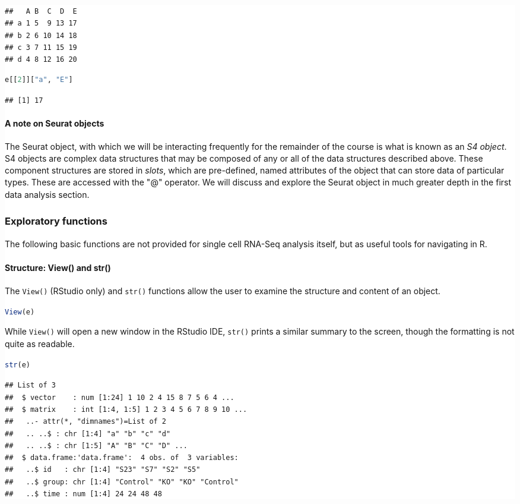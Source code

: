 ```
##   A B  C  D  E
## a 1 5  9 13 17
## b 2 6 10 14 18
## c 3 7 11 15 19
## d 4 8 12 16 20
```

```r
e[[2]]["a", "E"]
```

```
## [1] 17
```

#### A note on Seurat objects

The Seurat object, with which we will be interacting frequently for the remainder of the course is what is known as an *S4 object*. S4 objects are complex data structures that may be composed of any or all of the data structures described above. These component structures are stored in *slots*, which are pre-defined, named attributes of the object that can store data of particular types. These are accessed with the "@" operator. We will discuss and explore the Seurat object in much greater depth in the first data analysis section.

### Exploratory functions

The following basic functions are not provided for single cell RNA-Seq analysis itself, but as useful tools for navigating in R.

#### Structure: View() and str()

The `View()` (RStudio only) and `str()` functions allow the user to examine the structure and content of an object.


```r
View(e)
```

While `View()` will open a new window in the RStudio IDE, `str()` prints a similar summary to the screen, though the formatting is not quite as readable.


```r
str(e)
```

```
## List of 3
##  $ vector    : num [1:24] 1 10 2 4 15 8 7 5 6 4 ...
##  $ matrix    : int [1:4, 1:5] 1 2 3 4 5 6 7 8 9 10 ...
##   ..- attr(*, "dimnames")=List of 2
##   .. ..$ : chr [1:4] "a" "b" "c" "d"
##   .. ..$ : chr [1:5] "A" "B" "C" "D" ...
##  $ data.frame:'data.frame':	4 obs. of  3 variables:
##   ..$ id   : chr [1:4] "S23" "S7" "S2" "S5"
##   ..$ group: chr [1:4] "Control" "KO" "KO" "Control"
##   ..$ time : num [1:4] 24 24 48 48
```
